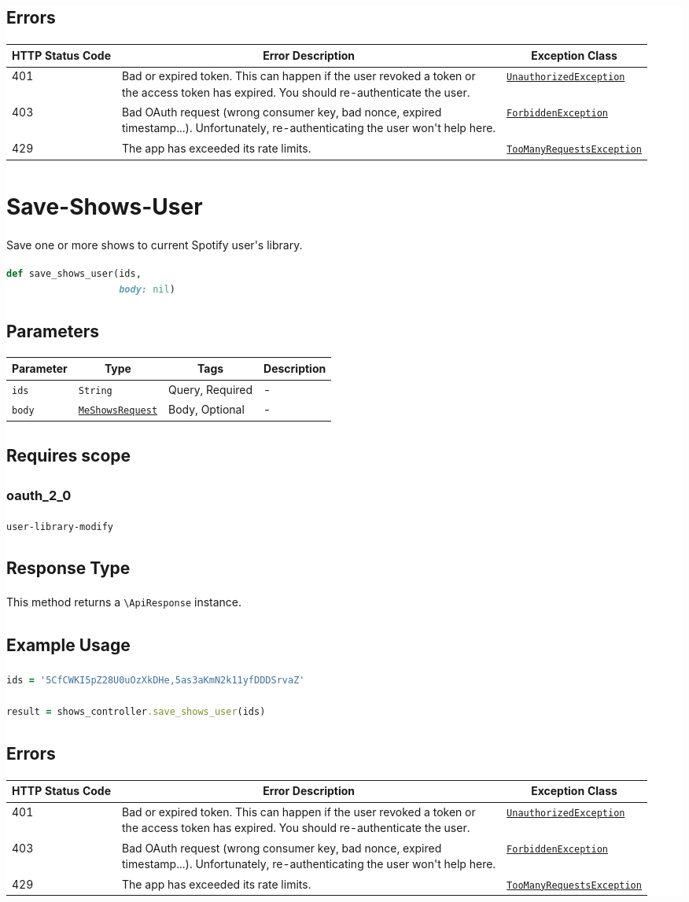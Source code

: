## Errors

| HTTP Status Code | Error Description | Exception Class |
|  --- | --- | --- |
| 401 | Bad or expired token. This can happen if the user revoked a token or<br>the access token has expired. You should re-authenticate the user. | [`UnauthorizedException`](../../doc/models/unauthorized-exception.md) |
| 403 | Bad OAuth request (wrong consumer key, bad nonce, expired<br>timestamp...). Unfortunately, re-authenticating the user won't help here. | [`ForbiddenException`](../../doc/models/forbidden-exception.md) |
| 429 | The app has exceeded its rate limits. | [`TooManyRequestsException`](../../doc/models/too-many-requests-exception.md) |


# Save-Shows-User

Save one or more shows to current Spotify user's library.

```ruby
def save_shows_user(ids,
                    body: nil)
```

## Parameters

| Parameter | Type | Tags | Description |
|  --- | --- | --- | --- |
| `ids` | `String` | Query, Required | - |
| `body` | [`MeShowsRequest`](../../doc/models/me-shows-request.md) | Body, Optional | - |

## Requires scope

### oauth_2_0

`user-library-modify`

## Response Type

This method returns a `\ApiResponse` instance.

## Example Usage

```ruby
ids = '5CfCWKI5pZ28U0uOzXkDHe,5as3aKmN2k11yfDDDSrvaZ'

result = shows_controller.save_shows_user(ids)
```

## Errors

| HTTP Status Code | Error Description | Exception Class |
|  --- | --- | --- |
| 401 | Bad or expired token. This can happen if the user revoked a token or<br>the access token has expired. You should re-authenticate the user. | [`UnauthorizedException`](../../doc/models/unauthorized-exception.md) |
| 403 | Bad OAuth request (wrong consumer key, bad nonce, expired<br>timestamp...). Unfortunately, re-authenticating the user won't help here. | [`ForbiddenException`](../../doc/models/forbidden-exception.md) |
| 429 | The app has exceeded its rate limits. | [`TooManyRequestsException`](../../doc/models/too-many-requests-exception.md) |
